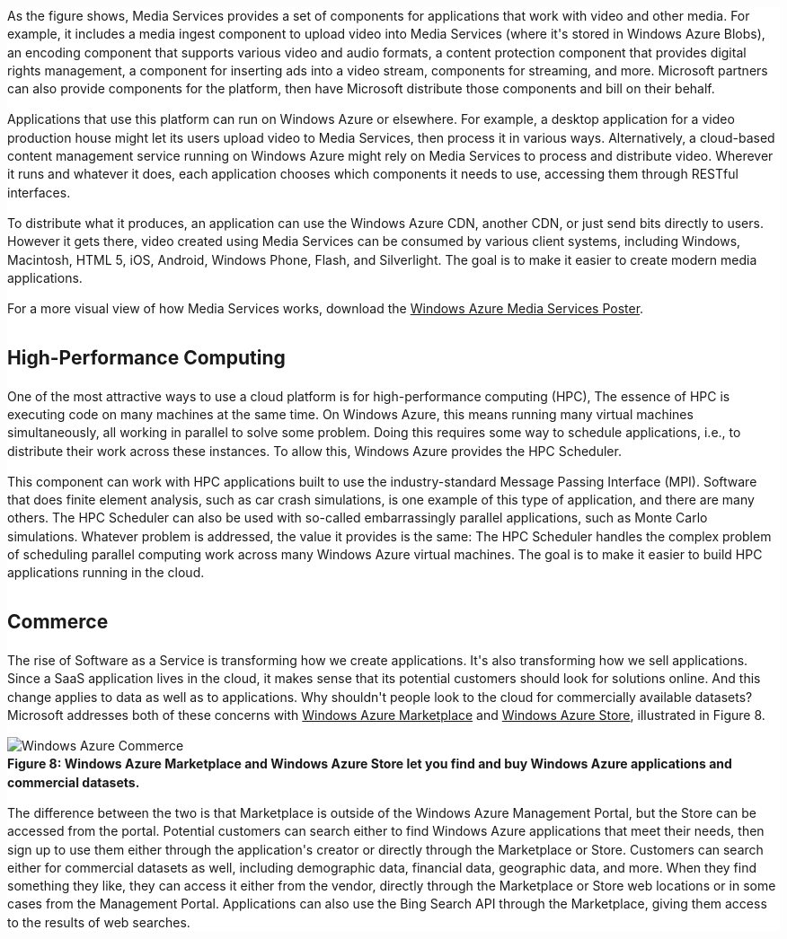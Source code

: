 As the figure shows, Media Services provides a set of components for applications that work with video and other media. For example, it includes a media ingest component to upload video into Media Services (where it's stored in Windows Azure Blobs), an encoding component that supports various video and audio formats, a content protection component that provides digital rights management, a component for inserting ads into a video stream, components for streaming, and more. Microsoft partners can also provide components for the platform, then have Microsoft distribute those components and bill on their behalf. 

Applications that use this platform can run on Windows Azure or elsewhere. For example, a desktop application for a video production house might let its users upload video to Media Services, then process it in various ways. Alternatively, a cloud-based content management service running on Windows Azure might rely on Media Services to process and distribute video. Wherever it runs and whatever it does, each application chooses which components it needs to use, accessing them through RESTful interfaces. 

To distribute what it produces, an application can use the Windows Azure CDN, another CDN, or just send bits directly to users. However it gets there, video created using Media Services can be consumed by various client systems, including Windows, Macintosh, HTML 5, iOS, Android, Windows Phone, Flash, and Silverlight. The goal is to make it easier to create modern media applications. 

For a more visual view of how Media Services works, download the [Windows Azure Media Services Poster][Windows Azure Media Services Poster].


<h2><a id="HPC"></a>High-Performance Computing</h2>

One of the most attractive ways to use a cloud platform is for high-performance computing (HPC), The essence of HPC is executing code on many machines at the same time. On Windows Azure, this means running many virtual machines simultaneously, all working in parallel to solve some problem. Doing this requires some way to schedule applications, i.e., to distribute their work across these instances. To allow this, Windows Azure provides the HPC Scheduler. 

This component can work with HPC applications built to use the industry-standard Message Passing Interface (MPI). Software that does finite element analysis, such as car crash simulations, is one example of this type of application, and there are many others. The HPC Scheduler can also be used with so-called embarrassingly parallel applications, such as Monte Carlo simulations. Whatever problem is addressed, the value it provides is the same: The HPC Scheduler handles the complex problem of scheduling parallel computing work across many Windows Azure virtual machines. The goal is to make it easier to build HPC applications running in the cloud. 

<h2><a id="commerce"></a>Commerce</h2>

The rise of Software as a Service is transforming how we create applications. It's also transforming how we sell applications. Since a SaaS application lives in the cloud, it makes sense that its potential customers should look for solutions online. And this change applies to data as well as to applications. Why shouldn't people look to the cloud for commercially available datasets? Microsoft addresses both of these concerns with [Windows Azure Marketplace](http://datamarket.azure.com/) and [Windows Azure Store](http://www.windowsazure.com/en-us/store/overview/), illustrated in Figure 8.

![Windows Azure Commerce](../Media/IntroAzure9.png)   
 **Figure 8: Windows Azure Marketplace and Windows Azure Store let you find and buy Windows Azure applications and commercial datasets.**

The difference between the two is that Marketplace is outside of the Windows Azure Management Portal, but the Store can be accessed from the portal. Potential customers can search either to find Windows Azure applications that meet their needs, then sign up to use them either through the application's creator or directly through the Marketplace or Store. Customers can search either for commercial datasets as well, including demographic data, financial data, geographic data, and more. When they find something they like, they can access it either from the vendor, directly through the Marketplace or Store web locations or in some cases from the Management Portal. Applications can also use the Bing Search API through the Marketplace, giving them access to the results of web searches.


[Windows Azure Media Services Poster]: http://www.microsoft.com/en-us/download/details.aspx?id=38195